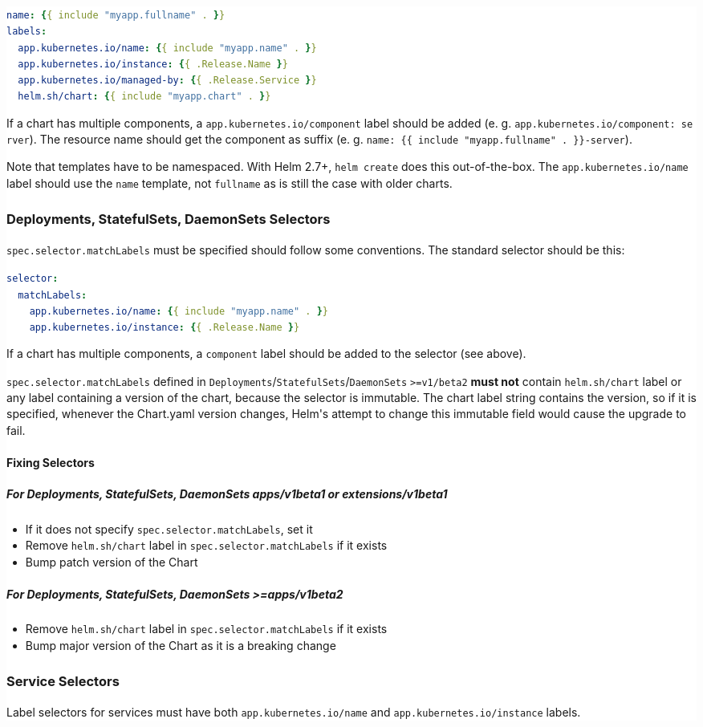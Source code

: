 ```yaml
name: {{ include "myapp.fullname" . }}
labels:
  app.kubernetes.io/name: {{ include "myapp.name" . }}
  app.kubernetes.io/instance: {{ .Release.Name }}
  app.kubernetes.io/managed-by: {{ .Release.Service }}
  helm.sh/chart: {{ include "myapp.chart" . }}
```

If a chart has multiple components, a `app.kubernetes.io/component` label should be added (e. g. `app.kubernetes.io/component: server`). The resource name should get the component as suffix (e. g. `name: {{ include "myapp.fullname" . }}-server`).

Note that templates have to be namespaced. With Helm 2.7+, `helm create` does this out-of-the-box. The `app.kubernetes.io/name` label should use the `name` template, not `fullname` as is still the case with older charts.

### Deployments, StatefulSets, DaemonSets Selectors

`spec.selector.matchLabels` must be specified should follow some conventions. The standard selector should be this:

```yaml
selector:
  matchLabels:
    app.kubernetes.io/name: {{ include "myapp.name" . }}
    app.kubernetes.io/instance: {{ .Release.Name }}
```

If a chart has multiple components, a `component` label should be added to the selector (see above).

`spec.selector.matchLabels` defined in `Deployments`/`StatefulSets`/`DaemonSets` `>=v1/beta2` **must not** contain `helm.sh/chart` label or any label containing a version of the chart, because the selector is immutable.
The chart label string contains the version, so if it is specified, whenever the Chart.yaml version changes, Helm's attempt to change this immutable field would cause the upgrade to fail.

#### Fixing Selectors

##### For Deployments, StatefulSets, DaemonSets apps/v1beta1 or extensions/v1beta1

- If it does not specify `spec.selector.matchLabels`, set it
- Remove `helm.sh/chart` label in `spec.selector.matchLabels` if it exists
- Bump patch version of the Chart

##### For Deployments, StatefulSets, DaemonSets >=apps/v1beta2

- Remove `helm.sh/chart` label in `spec.selector.matchLabels` if it exists
- Bump major version of the Chart as it is a breaking change

### Service Selectors

Label selectors for services must have both `app.kubernetes.io/name` and `app.kubernetes.io/instance` labels.
